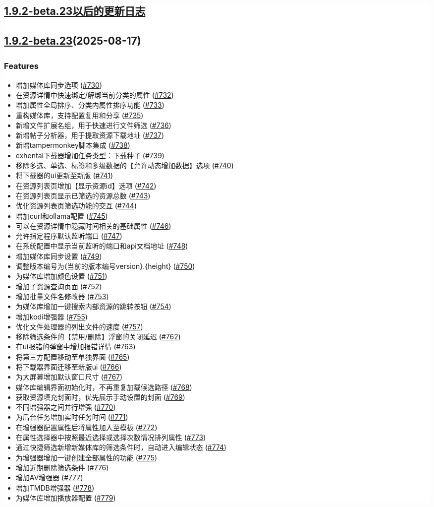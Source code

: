 ## [1.9.2-beta.23以后的更新日志](https://github.com/anobaka/Bakabase/releases)

## [1.9.2-beta.23](https://cdn-public.anobaka.com/app/bakabase/inside-world/1.9.2-beta.23/installer/Bakabase.zip)(2025-08-17)

### Features

* 增加媒体库同步选项 ([#730](https://github.com/Anobaka/Bakabase/issues/730))
* 在资源详情中快速绑定/解绑当前分类的属性 ([#732](https://github.com/Anobaka/Bakabase/issues/732))
* 增加属性全局排序、分类内属性排序功能 ([#733](https://github.com/Anobaka/Bakabase/issues/733))
* 重构媒体库，支持配置复用和分享 ([#735](https://github.com/Anobaka/Bakabase/issues/735))
* 新增文件扩展名组，用于快速进行文件筛选 ([#736](https://github.com/Anobaka/Bakabase/issues/736))
* 新增帖子分析器，用于提取资源下载地址 ([#737](https://github.com/Anobaka/Bakabase/issues/737))
* 新增tampermonkey脚本集成 ([#738](https://github.com/Anobaka/Bakabase/issues/738))
* exhentai下载器增加任务类型：下载种子 ([#739](https://github.com/Anobaka/Bakabase/issues/739))
* 移除多选、单选、标签和多级数据的【允许动态增加数据】选项 ([#740](https://github.com/Anobaka/Bakabase/issues/740))
* 将下载器的ui更新至新版 ([#741](https://github.com/Anobaka/Bakabase/issues/741))
* 在资源列表页增加【显示资源id】选项 ([#742](https://github.com/Anobaka/Bakabase/issues/742))
* 在资源列表页显示已筛选的资源总数 ([#743](https://github.com/Anobaka/Bakabase/issues/743))
* 优化资源列表页筛选功能的交互 ([#744](https://github.com/Anobaka/Bakabase/issues/744))
* 增加curl和ollama配置 ([#745](https://github.com/Anobaka/Bakabase/issues/745))
* 可以在资源详情中隐藏时间相关的基础属性 ([#746](https://github.com/Anobaka/Bakabase/issues/746))
* 允许指定程序默认监听端口 ([#747](https://github.com/Anobaka/Bakabase/issues/747))
* 在系统配置中显示当前监听的端口和api文档地址 ([#748](https://github.com/Anobaka/Bakabase/issues/748))
* 增加媒体库同步设置 ([#749](https://github.com/Anobaka/Bakabase/issues/749))
* 调整版本编号为{当前的版本编号version}.{height} ([#750](https://github.com/Anobaka/Bakabase/issues/750))
* 为媒体库增加颜色设置 ([#751](https://github.com/Anobaka/Bakabase/issues/751))
* 增加子资源查询页面 ([#752](https://github.com/Anobaka/Bakabase/issues/752))
* 增加批量文件名修改器 ([#753](https://github.com/Anobaka/Bakabase/issues/753))
* 为媒体库增加一键搜索内部资源的跳转按钮 ([#754](https://github.com/Anobaka/Bakabase/issues/754))
* 增加kodi增强器 ([#755](https://github.com/Anobaka/Bakabase/issues/755))
* 优化文件处理器的列出文件的速度 ([#757](https://github.com/Anobaka/Bakabase/issues/757))
* 移除筛选条件的【禁用/删除】浮窗的关闭延迟 ([#762](https://github.com/Anobaka/Bakabase/issues/762))
* 在ui报错的弹窗中增加报错详情 ([#763](https://github.com/Anobaka/Bakabase/issues/763))
* 将第三方配置移动至单独界面 ([#765](https://github.com/Anobaka/Bakabase/issues/765))
* 将下载器界面迁移至新版ui ([#766](https://github.com/Anobaka/Bakabase/issues/766))
* 为大屏幕增加默认窗口尺寸 ([#767](https://github.com/Anobaka/Bakabase/issues/767))
* 媒体库编辑界面初始化时，不再重复加载候选路径 ([#768](https://github.com/Anobaka/Bakabase/issues/768))
* 获取资源填充封面时，优先展示手动设置的封面 ([#769](https://github.com/Anobaka/Bakabase/issues/769))
* 不同增强器之间并行增强 ([#770](https://github.com/Anobaka/Bakabase/issues/770))
* 为后台任务增加实时任务时间 ([#771](https://github.com/Anobaka/Bakabase/issues/771))
* 在增强器配置属性后将属性加入至模板 ([#772](https://github.com/Anobaka/Bakabase/issues/772))
* 在属性选择器中按照最近选择或选择次数情况排列属性 ([#773](https://github.com/Anobaka/Bakabase/issues/773))
* 通过快捷筛选新增新媒体库的筛选条件时，自动进入编辑状态 ([#774](https://github.com/Anobaka/Bakabase/issues/774))
* 为增强器增加一键创建全部属性的功能 ([#775](https://github.com/Anobaka/Bakabase/issues/775))
* 增加近期删除筛选条件 ([#776](https://github.com/Anobaka/Bakabase/issues/776))
* 增加AV增强器 ([#777](https://github.com/Anobaka/Bakabase/issues/777))
* 增加TMDB增强器 ([#778](https://github.com/Anobaka/Bakabase/issues/778))
* 为媒体库增加播放器配置 ([#779](https://github.com/Anobaka/Bakabase/issues/779))
